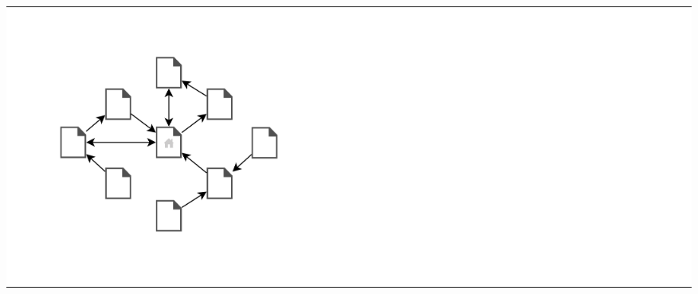 <table border="0" align="center">
    <tr>
        <td width="47.5%" align="center" valign="middle" class="figure">
          <img src="images/web.png" width="400" />
        </td>
        <td width="5%" class="spacer"></td>
        <td width="47.5%" align="center" valign="middle" class="figure">